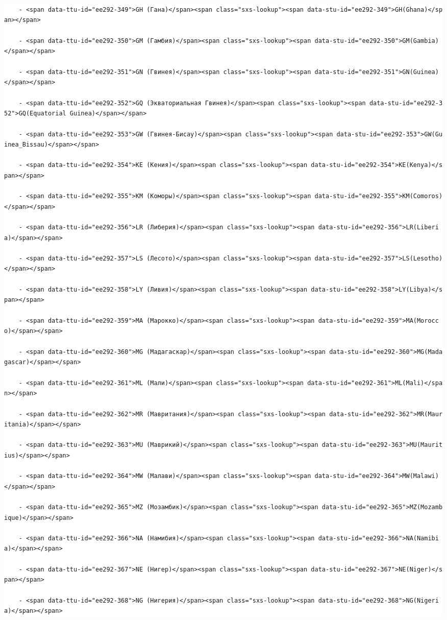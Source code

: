         - <span data-ttu-id="ee292-349">GH (Гана)</span><span class="sxs-lookup"><span data-stu-id="ee292-349">GH(Ghana)</span></span>

        - <span data-ttu-id="ee292-350">GM (Гамбия)</span><span class="sxs-lookup"><span data-stu-id="ee292-350">GM(Gambia)</span></span>

        - <span data-ttu-id="ee292-351">GN (Гвинея)</span><span class="sxs-lookup"><span data-stu-id="ee292-351">GN(Guinea)</span></span>

        - <span data-ttu-id="ee292-352">GQ (Экваториальная Гвинея)</span><span class="sxs-lookup"><span data-stu-id="ee292-352">GQ(Equatorial Guinea)</span></span>

        - <span data-ttu-id="ee292-353">GW (Гвинея-Бисау)</span><span class="sxs-lookup"><span data-stu-id="ee292-353">GW(Guinea_Bissau)</span></span>

        - <span data-ttu-id="ee292-354">KE (Кения)</span><span class="sxs-lookup"><span data-stu-id="ee292-354">KE(Kenya)</span></span>

        - <span data-ttu-id="ee292-355">KM (Коморы)</span><span class="sxs-lookup"><span data-stu-id="ee292-355">KM(Comoros)</span></span>

        - <span data-ttu-id="ee292-356">LR (Либерия)</span><span class="sxs-lookup"><span data-stu-id="ee292-356">LR(Liberia)</span></span>

        - <span data-ttu-id="ee292-357">LS (Лесото)</span><span class="sxs-lookup"><span data-stu-id="ee292-357">LS(Lesotho)</span></span>

        - <span data-ttu-id="ee292-358">LY (Ливия)</span><span class="sxs-lookup"><span data-stu-id="ee292-358">LY(Libya)</span></span>

        - <span data-ttu-id="ee292-359">MA (Марокко)</span><span class="sxs-lookup"><span data-stu-id="ee292-359">MA(Morocco)</span></span>

        - <span data-ttu-id="ee292-360">MG (Мадагаскар)</span><span class="sxs-lookup"><span data-stu-id="ee292-360">MG(Madagascar)</span></span>

        - <span data-ttu-id="ee292-361">ML (Мали)</span><span class="sxs-lookup"><span data-stu-id="ee292-361">ML(Mali)</span></span>

        - <span data-ttu-id="ee292-362">MR (Мавритания)</span><span class="sxs-lookup"><span data-stu-id="ee292-362">MR(Mauritania)</span></span>

        - <span data-ttu-id="ee292-363">MU (Маврикий)</span><span class="sxs-lookup"><span data-stu-id="ee292-363">MU(Mauritius)</span></span>

        - <span data-ttu-id="ee292-364">MW (Малави)</span><span class="sxs-lookup"><span data-stu-id="ee292-364">MW(Malawi)</span></span>

        - <span data-ttu-id="ee292-365">MZ (Мозамбик)</span><span class="sxs-lookup"><span data-stu-id="ee292-365">MZ(Mozambique)</span></span>

        - <span data-ttu-id="ee292-366">NA (Намибия)</span><span class="sxs-lookup"><span data-stu-id="ee292-366">NA(Namibia)</span></span>

        - <span data-ttu-id="ee292-367">NE (Нигер)</span><span class="sxs-lookup"><span data-stu-id="ee292-367">NE(Niger)</span></span>

        - <span data-ttu-id="ee292-368">NG (Нигерия)</span><span class="sxs-lookup"><span data-stu-id="ee292-368">NG(Nigeria)</span></span>
